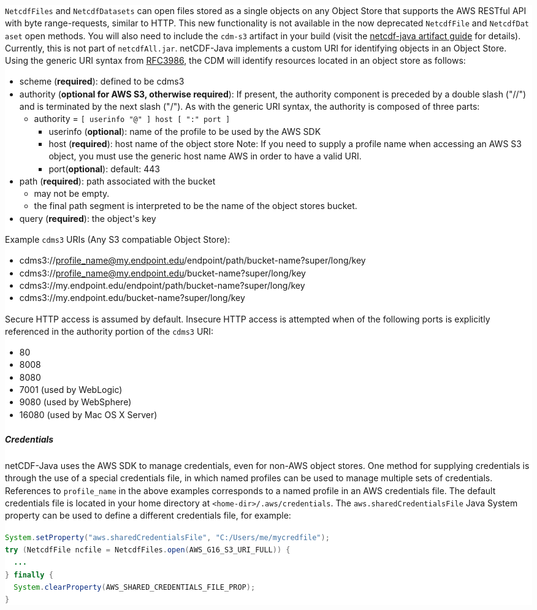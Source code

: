 `NetcdfFiles` and `NetcdfDatasets` can open files stored as a single objects on any Object Store that supports the AWS RESTful API with byte range-requests, similar to HTTP.
This new functionality is not available in the now deprecated `NetcdfFile` and `NetcdfDataset` open methods.
You will also need to include the `cdm-s3` artifact in your build (visit the [netcdf-java artifact guide](using_netcdf_java_artifacts.html) for details).
Currently, this is not part of `netcdfAll.jar`.
netCDF-Java implements a custom URI for identifying objects in an Object Store.
Using the generic URI syntax from <a href="https://tools.ietf.org/html/rfc3986">RFC3986</a>, the CDM will identify resources located in an object store as follows:
* scheme (**required**): defined to be cdms3
* authority (**optional for AWS S3, otherwise required**): If present, the authority component is preceded by a double slash ("//") and is terminated by the next slash ("/").
  As with the generic URI syntax, the authority is composed of three parts:
    * authority = `[ userinfo "@" ] host [ ":" port ]`
       * userinfo (**optional**): name of the profile to be used by the AWS SDK
       * host (**required**): host name of the object store
          Note: If you need to supply a profile name when accessing an AWS S3 object, you must use the generic host name AWS in order to have a valid URI.
       * port(**optional**): default: 443
* path (**required**): path associated with the bucket
  * may not be empty.
  * the final path segment is interpreted to be the name of the object stores bucket.
* query (**required**): the object's key

Example `cdms3` URIs (Any S3 compatiable Object Store):
* cdms3://profile_name@my.endpoint.edu/endpoint/path/bucket-name?super/long/key
* cdms3://profile_name@my.endpoint.edu/bucket-name?super/long/key
* cdms3://my.endpoint.edu/endpoint/path/bucket-name?super/long/key
* cdms3://my.endpoint.edu/bucket-name?super/long/key

Secure HTTP access is assumed by default.
Insecure HTTP access is attempted when of the following ports is explicitly referenced in the authority portion of the `cdms3` URI:
* 80
* 8008
* 8080
* 7001 (used by WebLogic)
* 9080 (used by WebSphere)
* 16080 (used by Mac OS X Server)

##### Credentials

netCDF-Java uses the AWS SDK to manage credentials, even for non-AWS object stores.
One method for supplying credentials is through the use of a special credentials file, in which named profiles can be used to manage multiple sets of credentials.
References to `profile_name` in the above examples corresponds to a named profile in an AWS credentials file.
The default credentials file is located in your home directory at `<home-dir>/.aws/credentials`.
The `aws.sharedCredentialsFile` Java System property can be used to define a different credentials file, for example:

~~~java
System.setProperty("aws.sharedCredentialsFile", "C:/Users/me/mycredfile");
try (NetcdfFile ncfile = NetcdfFiles.open(AWS_G16_S3_URI_FULL)) {
  ...
} finally {
  System.clearProperty(AWS_SHARED_CREDENTIALS_FILE_PROP);
}
~~~
